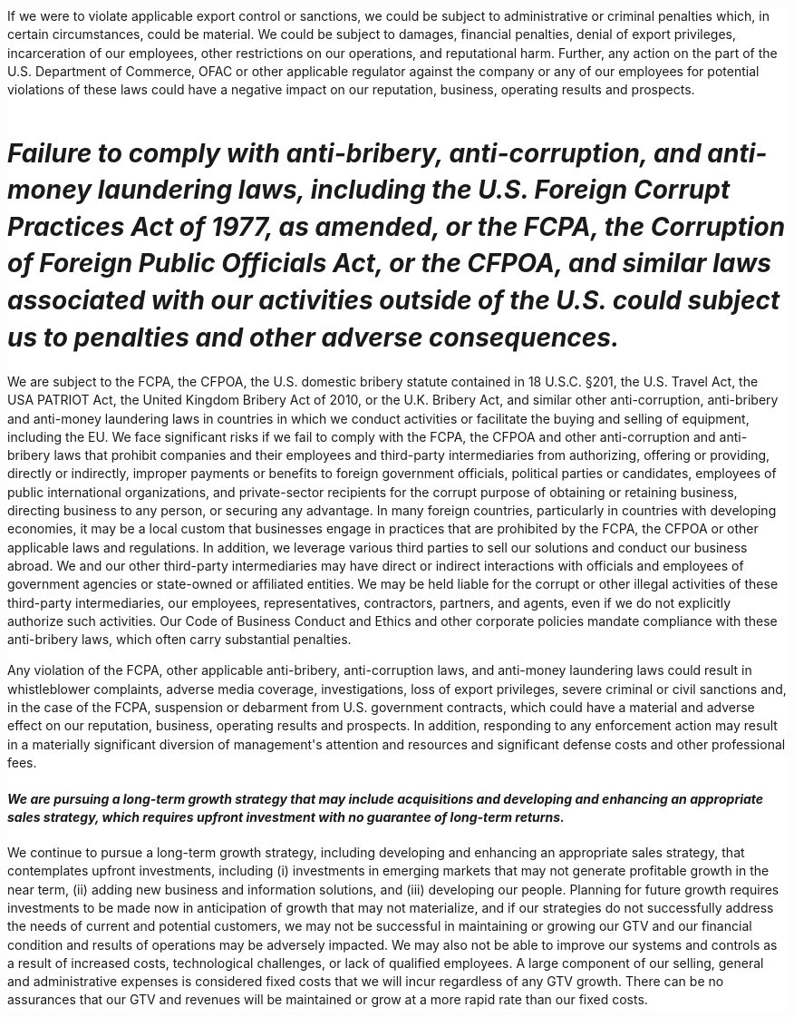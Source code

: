 If we were to violate applicable export control or sanctions, we could be subject to administrative or criminal penalties which, in certain circumstances, could be material. We could be subject to damages, financial penalties, denial of export privileges, incarceration of our employees, other restrictions on our operations, and reputational harm. Further, any action on the part of the U.S. Department of Commerce, OFAC or other applicable regulator against the company or any of our employees for potential violations of these laws could have a negative impact on our reputation, business, operating results and prospects.

# *Failure to comply with anti-bribery, anti-corruption, and anti-money laundering laws, including the U.S. Foreign Corrupt Practices Act of 1977, as amended, or the FCPA, the Corruption of Foreign Public Officials Act, or the CFPOA, and similar laws associated with our activities outside of the U.S. could subject us to penalties and other adverse consequences.*

We are subject to the FCPA, the CFPOA, the U.S. domestic bribery statute contained in 18 U.S.C. §201, the U.S. Travel Act, the USA PATRIOT Act, the United Kingdom Bribery Act of 2010, or the U.K. Bribery Act, and similar other anti-corruption, anti-bribery and anti-money laundering laws in countries in which we conduct activities or facilitate the buying and selling of equipment, including the EU. We face significant risks if we fail to comply with the FCPA, the CFPOA and other anti-corruption and anti-bribery laws that prohibit companies and their employees and third-party intermediaries from authorizing, offering or providing, directly or indirectly, improper payments or benefits to foreign government officials, political parties or candidates, employees of public international organizations, and private-sector recipients for the corrupt purpose of obtaining or retaining business, directing business to any person, or securing any advantage. In many foreign countries, particularly in countries with developing economies, it may be a local custom that businesses engage in practices that are prohibited by the FCPA, the CFPOA or other applicable laws and regulations. In addition, we leverage various third parties to sell our solutions and conduct our business abroad. We and our other third-party intermediaries may have direct or indirect interactions with officials and employees of government agencies or state-owned or affiliated entities. We may be held liable for the corrupt or other illegal activities of these third-party intermediaries, our employees, representatives, contractors, partners, and agents, even if we do not explicitly authorize such activities. Our Code of Business Conduct and Ethics and other corporate policies mandate compliance with these anti-bribery laws, which often carry substantial penalties.

Any violation of the FCPA, other applicable anti-bribery, anti-corruption laws, and anti-money laundering laws could result in whistleblower complaints, adverse media coverage, investigations, loss of export privileges, severe criminal or civil sanctions and, in the case of the FCPA, suspension or debarment from U.S. government contracts, which could have a material and adverse effect on our reputation, business, operating results and prospects. In addition, responding to any enforcement action may result in a materially significant diversion of management's attention and resources and significant defense costs and other professional fees.

#### *We are pursuing a long-term growth strategy that may include acquisitions and developing and enhancing an appropriate sales strategy, which requires upfront investment with no guarantee of long-term returns.*

We continue to pursue a long-term growth strategy, including developing and enhancing an appropriate sales strategy, that contemplates upfront investments, including (i) investments in emerging markets that may not generate profitable growth in the near term, (ii) adding new business and information solutions, and (iii) developing our people. Planning for future growth requires investments to be made now in anticipation of growth that may not materialize, and if our strategies do not successfully address the needs of current and potential customers, we may not be successful in maintaining or growing our GTV and our financial condition and results of operations may be adversely impacted. We may also not be able to improve our systems and controls as a result of increased costs, technological challenges, or lack of qualified employees. A large component of our selling, general and administrative expenses is considered fixed costs that we will incur regardless of any GTV growth. There can be no assurances that our GTV and revenues will be maintained or grow at a more rapid rate than our fixed costs.
